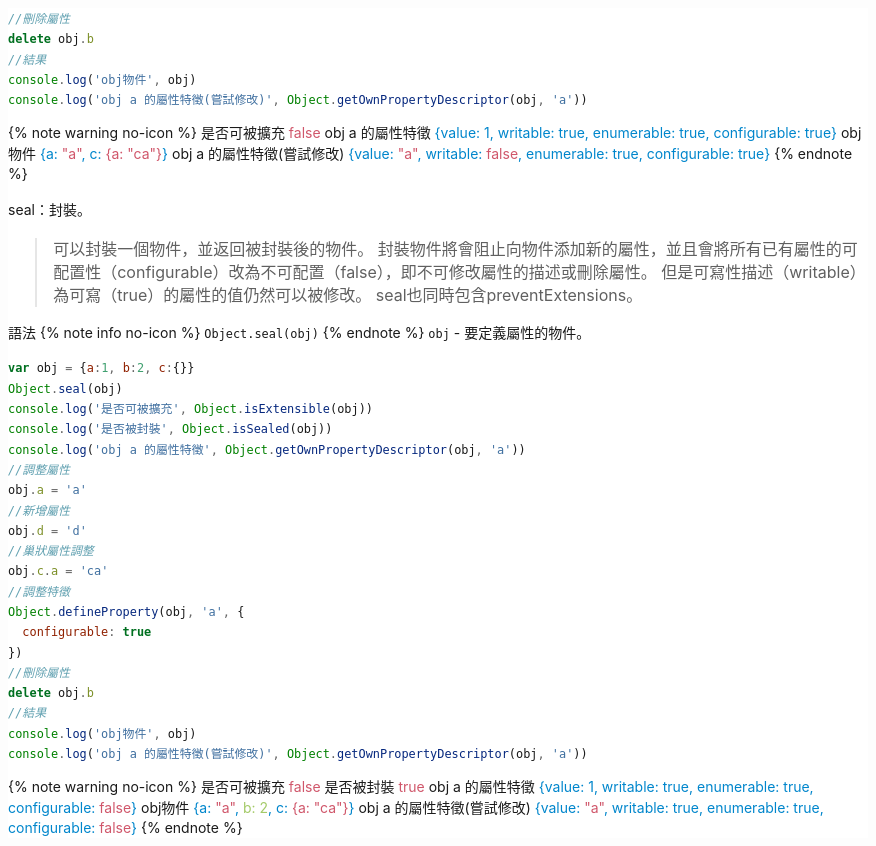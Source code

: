 ```javascript
//刪除屬性
delete obj.b
//結果
console.log('obj物件', obj)
console.log('obj a 的屬性特徵(嘗試修改)', Object.getOwnPropertyDescriptor(obj, 'a'))
```
{% note warning no-icon %}
是否可被擴充 <font color="#D0576B">false</font>
obj a 的屬性特徵 <font color="#0086CC">{value: 1, writable: true, enumerable: true, configurable: true}</font>
obj物件 <font color="#0086CC">{a: <font color="#D0576B">"a"</font>, c: <font color="#D0576B">{a: "ca"}</font>}</font>
obj a 的屬性特徵(嘗試修改) <font color="#0086CC">{value: <font color="#D0576B">"a"</font>, writable: <font color="#D0576B">false</font>, enumerable: true, configurable: true}</font>
{% endnote %}



seal：封裝。
<font size=3>
>可以封裝一個物件，並返回被封裝後的物件。
封裝物件將會阻止向物件添加新的屬性，並且會將所有已有屬性的可配置性（configurable）改為不可配置（false），即不可修改屬性的描述或刪除屬性。
但是可寫性描述（writable）為可寫（true）的屬性的值仍然可以被修改。
seal也同時包含preventExtensions。
</font>

語法
{% note info no-icon %}
`Object.seal(obj)`
{% endnote %}
 <code>obj</code> - 要定義屬性的物件。

```javascript
var obj = {a:1, b:2, c:{}}
Object.seal(obj)
console.log('是否可被擴充', Object.isExtensible(obj))
console.log('是否被封裝', Object.isSealed(obj))
console.log('obj a 的屬性特徵', Object.getOwnPropertyDescriptor(obj, 'a'))
//調整屬性
obj.a = 'a'
//新增屬性
obj.d = 'd'
//巢狀屬性調整
obj.c.a = 'ca'
//調整特徵
Object.defineProperty(obj, 'a', {
  configurable: true
})
//刪除屬性
delete obj.b
//結果
console.log('obj物件', obj)
console.log('obj a 的屬性特徵(嘗試修改)', Object.getOwnPropertyDescriptor(obj, 'a'))
```
{% note warning no-icon %}
是否可被擴充 <font color="#D0576B">false</font>
是否被封裝 <font color="#D0576B">true</font>
obj a 的屬性特徵 <font color="#0086CC">{value: 1, writable: true, enumerable: true, configurable: <font color="#D0576B">false</font>}</font>
obj物件 <font color="#0086CC">{a: <font color="#D0576B">"a"</font>, <font color="#A4CA68">b: 2</font>, c: <font color="#D0576B">{a: "ca"}</font>}</font>
obj a 的屬性特徵(嘗試修改) <font color="#0086CC">{value: <font color="#D0576B">"a"</font>, writable: true, enumerable: true, configurable: <font color="#D0576B">false</font>}</font>
{% endnote %}
